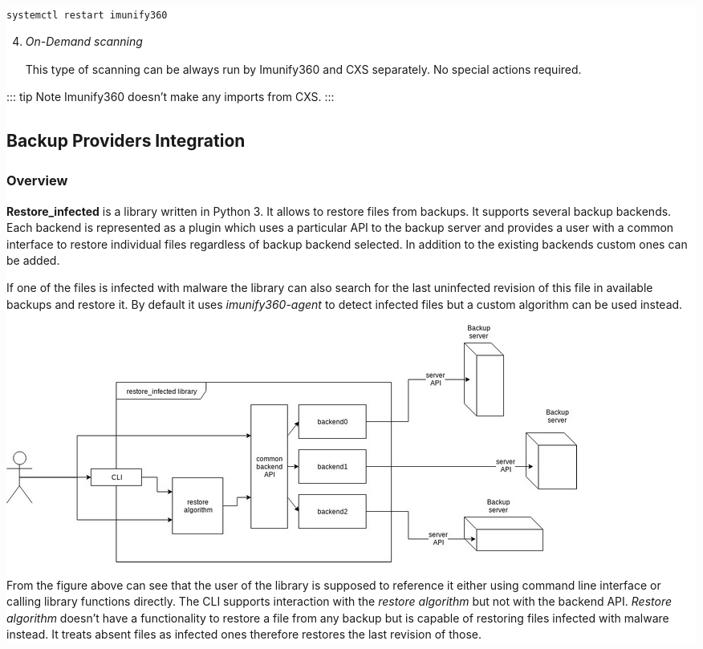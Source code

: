  <div class="notranslate">
   
  ```
  systemctl restart imunify360
  ```
  </div>

4. <span class="notranslate">_On-Demand scanning_</span>

   This type of scanning can be always run by Imunify360 and <span class="notranslate">CXS</span> separately. No special actions required.

::: tip Note
Imunify360 doesn’t make any imports from <span class="notranslate">CXS</span>.
:::

## Backup Providers Integration


### Overview

<span class="notranslate">**Restore_infected**</span> is a library written in <span class="notranslate">Python 3</span>. It allows to restore files from backups. It supports several backup backends. Each backend is represented as a plugin which uses a particular API to the backup server and provides a user with a common interface to restore individual files regardless of backup backend selected. In addition to the existing backends custom ones can be added.

If one of the files is infected with malware the library can also search for the last uninfected revision of this file in available backups and restore it. By default it uses <span class="notranslate">_imunify360-agent_</span> to detect infected files but a custom algorithm can be used instead.

![](/images/restoreinfectedscheme_zoom70.png)

From the figure above can see that the user of the library is supposed to reference it either using command line interface or calling library functions directly. The CLI supports interaction with the <span class="notranslate">_restore algorithm_</span> but not with the backend API. <span class="notranslate">_Restore algorithm_</span> doesn’t have a functionality to restore a file from any backup but is capable of restoring files infected with malware instead. It treats absent files as infected ones therefore restores the last revision of those.
